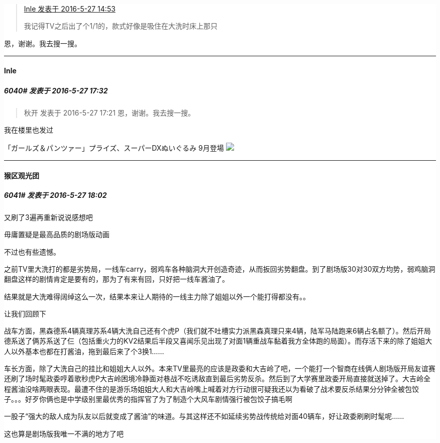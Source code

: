 
<blockquote><a href="httphttps://bbs.saraba1st.com/2b/forum.php?mod=redirect&amp;goto=findpost&amp;pid=32544768&amp;ptid=851614" target="_blank">Inle 发表于 2016-5-27 14:53</a>

我记得TV之后出了个1/1的，款式好像是吸住在大洗时床上那只</blockquote>
恩，谢谢。我去搜一搜。







*****

####  Inle  
##### 6040#       发表于 2016-5-27 17:32



<blockquote>秋开 发表于 2016-5-27 17:21
恩，谢谢。我去搜一搜。</blockquote>
我在楼里也发过



「ガールズ＆パンツァー」プライズ、スーパーDXぬいぐるみ 9月登場
<img src="http://i1193.photobucket.com/albums/aa356/inle38829272/GNP/BKgrn5kCQAE2OBV_zpsd2c020ca.jpg" referrerpolicy="no-referrer">







*****

####  猴区观光团  
##### 6041#       发表于 2016-5-27 18:02




又刷了3遍再重新说说感想吧

毋庸置疑是最高品质的剧场版动画

不过也有些遗憾。

之前TV里大洗打的都是劣势局，一线车carry，弱鸡车各种脑洞大开创造奇迹，从而扳回劣势翻盘。到了剧场版30对30双方均势，弱鸡脑洞翻盘这样的剧情肯定是要有的，那为了有来有回，只好把一线车酱油了。

结果就是大洗难得阔绰这么一次，结果本来让人期待的一线主力除了姐姐以外一个能打得都没有。。

让我们回顾下

战车方面，黑森德系4辆真理苏系4辆大洗自己还有个虎P（我们就不吐槽实力派黑森真理只来4辆，陆军马陆跑来6辆占名额了）。然后开局德系送了俩苏系送了仨（包括重火力的KV2结果后半段又喜闻乐见出现了对面1辆重战车黏着我方全体跑的局面）。而存活下来的除了姐姐大人以外基本也都在打酱油，拖到最后来了个3换1……

车长方面，除了大洗自己的挂比和姐姐大人以外。本来TV里最亮的应该是政委和大吉岭了吧，一个能打一个智商在线俩人剧场版开局友谊赛还刷了场时髦政委哼着歌秒虎P大吉岭困境冷静面对巷战不吃诱敌直到最后劣势反杀。然后到了大学赛里政委开局直接就送掉了。大吉岭全程酱油没啥两眼表现。最遭不住的是游乐场姐姐大人和大吉岭嘴上喊着对方行动很可疑我还以为看破了战术要反杀结果分分钟全被包饺子。。。好歹你俩也是中学级别里最优秀的指挥官了为了制造个大风车剧情强行被包饺子搞毛啊

一股子“强大的敌人成为队友以后就变成了酱油”的味道。与其这样还不如延续劣势战传统给对面40辆车，好让政委刷刷时髦呢……

这也算是剧场版我唯一不满的地方了吧
